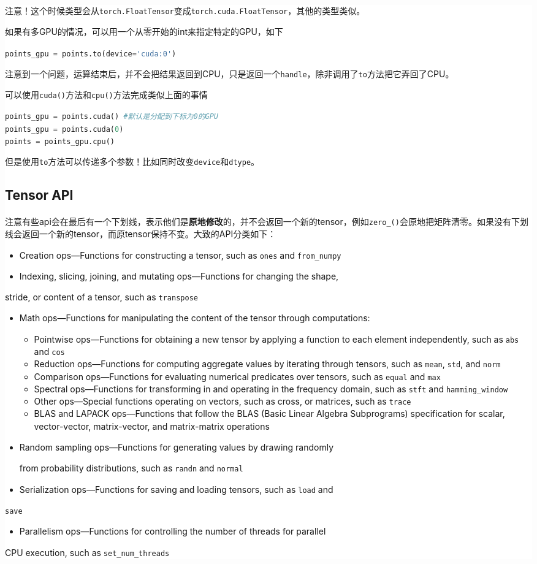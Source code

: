 注意！这个时候类型会从`torch.FloatTensor`变成`torch.cuda.FloatTensor`，其他的类型类似。

如果有多GPU的情况，可以用一个从零开始的int来指定特定的GPU，如下

```python
points_gpu = points.to(device='cuda:0')
```

注意到一个问题，运算结束后，并不会把结果返回到CPU，只是返回一个`handle`，除非调用了`to`方法把它弄回了CPU。

可以使用`cuda()`方法和`cpu()`方法完成类似上面的事情

```python
points_gpu = points.cuda() #默认是分配到下标为0的GPU
points_gpu = points.cuda(0)
points = points_gpu.cpu()
```

但是使用`to`方法可以传递多个参数！比如同时改变`device`和`dtype`。

## Tensor API

注意有些api会在最后有一个下划线，表示他们是**原地修改**的，并不会返回一个新的tensor，例如`zero_()`会原地把矩阵清零。如果没有下划线会返回一个新的tensor，而原tensor保持不变。大致的API分类如下：

* Creation ops—Functions for constructing a tensor, such as `ones` and `from_numpy`

* Indexing, slicing, joining, and mutating ops—Functions for changing the shape,

stride, or content of a tensor, such as `transpose`

* Math ops—Functions for manipulating the content of the tensor through computations:

  * Pointwise ops—Functions for obtaining a new tensor by applying a function to each element independently, such as `abs` and `cos`
  * Reduction ops—Functions for computing aggregate values by iterating through tensors, such as `mean`, `std`, and `norm`
  * Comparison ops—Functions for evaluating numerical predicates over tensors, such as `equal` and `max`
  * Spectral ops—Functions for transforming in and operating in the frequency domain, such as `stft` and `hamming_window`
  * Other ops—Special functions operating on vectors, such as cross, or matrices, such as `trace`
  * BLAS and LAPACK ops—Functions that follow the BLAS (Basic Linear Algebra Subprograms) specification for scalar, vector-vector, matrix-vector, and matrix-matrix operations

* Random sampling ops—Functions for generating values by drawing randomly

  from probability distributions, such as `randn` and `normal`

* Serialization ops—Functions for saving and loading tensors, such as `load` and

`save`

* Parallelism ops—Functions for controlling the number of threads for parallel

CPU execution, such as `set_num_threads`

